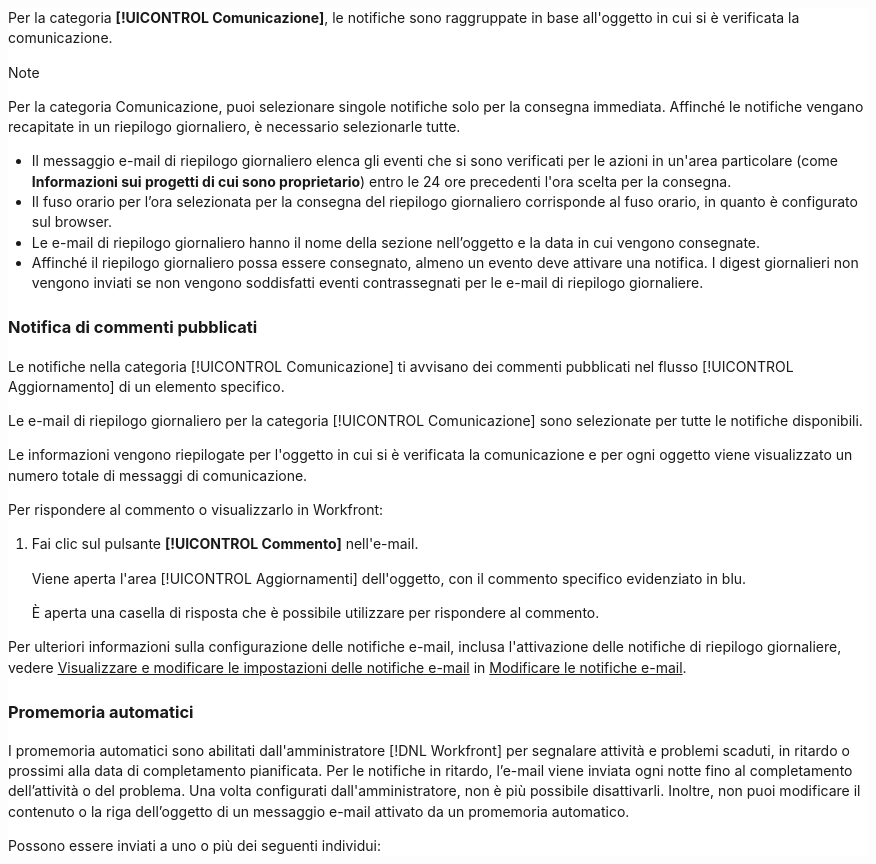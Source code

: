   Per la categoria **[!UICONTROL Comunicazione]**, le notifiche sono raggruppate in base all&#39;oggetto in cui si è verificata la comunicazione.

  >[!NOTE]
  >
  >Per la categoria Comunicazione, puoi selezionare singole notifiche solo per la consegna immediata. Affinché le notifiche vengano recapitate in un riepilogo giornaliero, è necessario selezionarle tutte.

* Il messaggio e-mail di riepilogo giornaliero elenca gli eventi che si sono verificati per le azioni in un&#39;area particolare (come **Informazioni sui progetti di cui sono proprietario**) entro le 24 ore precedenti l&#39;ora scelta per la consegna.
* Il fuso orario per l’ora selezionata per la consegna del riepilogo giornaliero corrisponde al fuso orario, in quanto è configurato sul browser.
* Le e-mail di riepilogo giornaliero hanno il nome della sezione nell’oggetto e la data in cui vengono consegnate.
* Affinché il riepilogo giornaliero possa essere consegnato, almeno un evento deve attivare una notifica. I digest giornalieri non vengono inviati se non vengono soddisfatti eventi contrassegnati per le e-mail di riepilogo giornaliere.

### Notifica di commenti pubblicati

Le notifiche nella categoria [!UICONTROL Comunicazione] ti avvisano dei commenti pubblicati nel flusso [!UICONTROL Aggiornamento] di un elemento specifico.

Le e-mail di riepilogo giornaliero per la categoria [!UICONTROL Comunicazione] sono selezionate per tutte le notifiche disponibili.

Le informazioni vengono riepilogate per l&#39;oggetto in cui si è verificata la comunicazione e per ogni oggetto viene visualizzato un numero totale di messaggi di comunicazione.

Per rispondere al commento o visualizzarlo in Workfront:

1. Fai clic sul pulsante **[!UICONTROL Commento]** nell&#39;e-mail.

   Viene aperta l&#39;area [!UICONTROL Aggiornamenti] dell&#39;oggetto, con il commento specifico evidenziato in blu.

   È aperta una casella di risposta che è possibile utilizzare per rispondere al commento.

Per ulteriori informazioni sulla configurazione delle notifiche e-mail, inclusa l&#39;attivazione delle notifiche di riepilogo giornaliere, vedere [Visualizzare e modificare le impostazioni delle notifiche e-mail](../../workfront-basics/using-notifications/activate-or-deactivate-your-own-event-notifications.md#view-and-modify-your-email-notification-settings) in [Modificare le notifiche e-mail](../../workfront-basics/using-notifications/activate-or-deactivate-your-own-event-notifications.md).

### Promemoria automatici

I promemoria automatici sono abilitati dall&#39;amministratore [!DNL Workfront] per segnalare attività e problemi scaduti, in ritardo o prossimi alla data di completamento pianificata. Per le notifiche in ritardo, l’e-mail viene inviata ogni notte fino al completamento dell’attività o del problema. Una volta configurati dall&#39;amministratore, non è più possibile disattivarli. Inoltre, non puoi modificare il contenuto o la riga dell’oggetto di un messaggio e-mail attivato da un promemoria automatico.

Possono essere inviati a uno o più dei seguenti individui:
